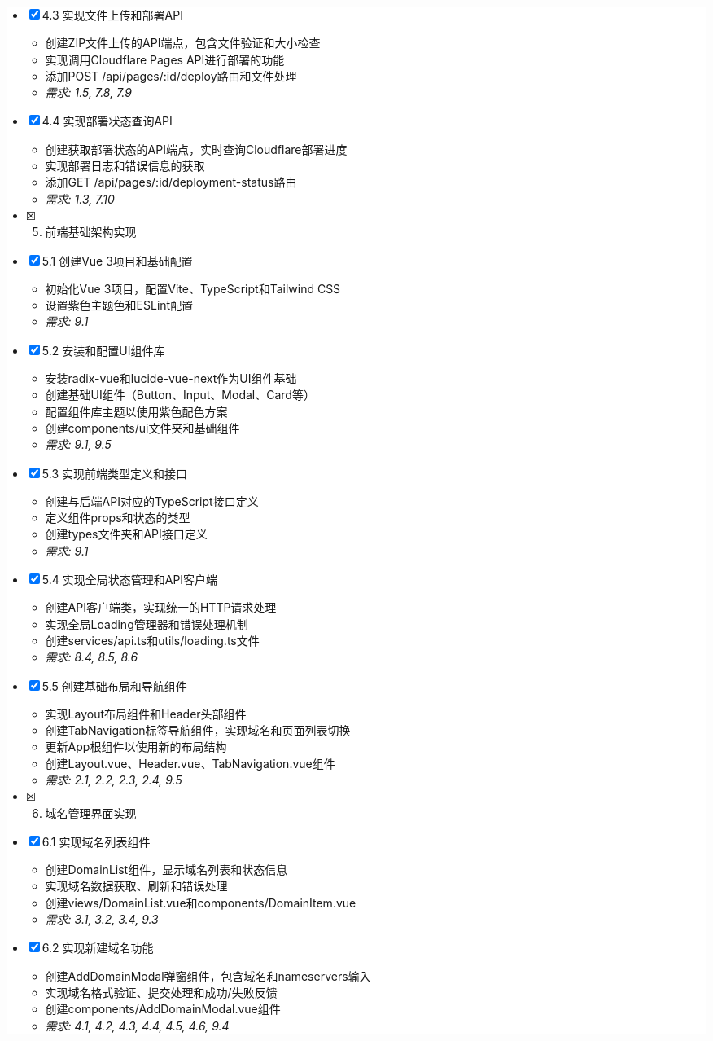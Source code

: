 - [x] 4.3 实现文件上传和部署API
  - 创建ZIP文件上传的API端点，包含文件验证和大小检查
  - 实现调用Cloudflare Pages API进行部署的功能
  - 添加POST /api/pages/:id/deploy路由和文件处理
  - _需求: 1.5, 7.8, 7.9_

- [x] 4.4 实现部署状态查询API
  - 创建获取部署状态的API端点，实时查询Cloudflare部署进度
  - 实现部署日志和错误信息的获取
  - 添加GET /api/pages/:id/deployment-status路由
  - _需求: 1.3, 7.10_

- [x] 5. 前端基础架构实现
- [x] 5.1 创建Vue 3项目和基础配置
  - 初始化Vue 3项目，配置Vite、TypeScript和Tailwind CSS
  - 设置紫色主题色和ESLint配置
  - _需求: 9.1_

- [x] 5.2 安装和配置UI组件库
  - 安装radix-vue和lucide-vue-next作为UI组件基础
  - 创建基础UI组件（Button、Input、Modal、Card等）
  - 配置组件库主题以使用紫色配色方案
  - 创建components/ui文件夹和基础组件
  - _需求: 9.1, 9.5_

- [x] 5.3 实现前端类型定义和接口
  - 创建与后端API对应的TypeScript接口定义
  - 定义组件props和状态的类型
  - 创建types文件夹和API接口定义
  - _需求: 9.1_

- [x] 5.4 实现全局状态管理和API客户端
  - 创建API客户端类，实现统一的HTTP请求处理
  - 实现全局Loading管理器和错误处理机制
  - 创建services/api.ts和utils/loading.ts文件
  - _需求: 8.4, 8.5, 8.6_

- [x] 5.5 创建基础布局和导航组件
  - 实现Layout布局组件和Header头部组件
  - 创建TabNavigation标签导航组件，实现域名和页面列表切换
  - 更新App根组件以使用新的布局结构
  - 创建Layout.vue、Header.vue、TabNavigation.vue组件
  - _需求: 2.1, 2.2, 2.3, 2.4, 9.5_

- [x] 6. 域名管理界面实现
- [x] 6.1 实现域名列表组件
  - 创建DomainList组件，显示域名列表和状态信息
  - 实现域名数据获取、刷新和错误处理
  - 创建views/DomainList.vue和components/DomainItem.vue
  - _需求: 3.1, 3.2, 3.4, 9.3_

- [x] 6.2 实现新建域名功能
  - 创建AddDomainModal弹窗组件，包含域名和nameservers输入
  - 实现域名格式验证、提交处理和成功/失败反馈
  - 创建components/AddDomainModal.vue组件
  - _需求: 4.1, 4.2, 4.3, 4.4, 4.5, 4.6, 9.4_

